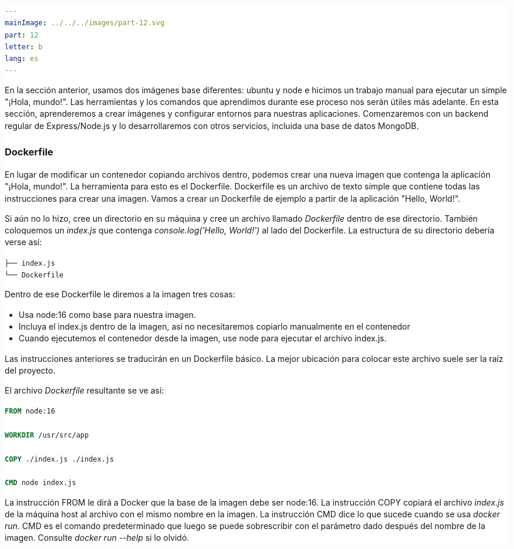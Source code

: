 ```yaml
---
mainImage: ../../../images/part-12.svg
part: 12
letter: b
lang: es
---
```


<div class="content">

En la sección anterior, usamos dos imágenes base diferentes: ubuntu y node e hicimos un trabajo manual para ejecutar un simple "¡Hola, mundo!". Las herramientas y los comandos que aprendimos durante ese proceso nos serán útiles más adelante. En esta sección, aprenderemos a crear imágenes y configurar entornos para nuestras aplicaciones. Comenzaremos con un backend regular de Express/Node.js y lo desarrollaremos con otros servicios, incluida una base de datos MongoDB.

### Dockerfile

En lugar de modificar un contenedor copiando archivos dentro, podemos crear una nueva imagen que contenga la aplicación "¡Hola, mundo!". La herramienta para esto es el Dockerfile. Dockerfile es un archivo de texto simple que contiene todas las instrucciones para crear una imagen. Vamos a crear un Dockerfile de ejemplo a partir de la aplicación "Hello, World!".

Si aún no lo hizo, cree un directorio en su máquina y cree un archivo llamado <i>Dockerfile</i> dentro de ese directorio. También coloquemos un <i>index.js</i> que contenga _console.log('Hello, World!')_ al lado del Dockerfile. La estructura de su directorio debería verse así:
```
├── index.js
└── Dockerfile
```
Dentro de ese Dockerfile le diremos a la imagen tres cosas:

- Usa node:16 como base para nuestra imagen.
- Incluya el index.js dentro de la imagen, así no necesitaremos copiarlo manualmente en el contenedor
- Cuando ejecutemos el contenedor desde la imagen, use node para ejecutar el archivo index.js.

Las instrucciones anteriores se traducirán en un Dockerfile básico. La mejor ubicación para colocar este archivo suele ser la raíz del proyecto.

El archivo <i>Dockerfile</i> resultante se ve así:

```Dockerfile
FROM node:16

WORKDIR /usr/src/app

COPY ./index.js ./index.js

CMD node index.js
```

La instrucción FROM le dirá a Docker que la base de la imagen debe ser node:16. La instrucción COPY copiará el archivo <i>index.js</i> de la máquina host al archivo con el mismo nombre en la imagen. La instrucción CMD dice lo que sucede cuando se usa _docker run_. CMD es el comando predeterminado que luego se puede sobrescribir con el parámetro dado después del nombre de la imagen. Consulte _docker run --help_ si lo olvidó.
